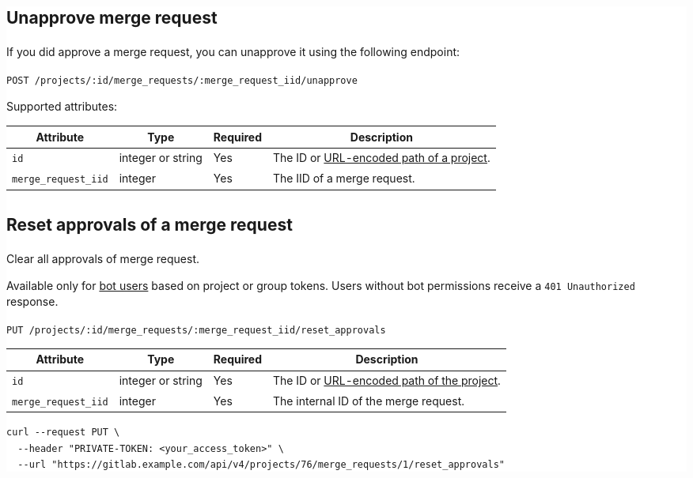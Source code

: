 ## Unapprove merge request

If you did approve a merge request, you can unapprove it using the following
endpoint:

```plaintext
POST /projects/:id/merge_requests/:merge_request_iid/unapprove
```

Supported attributes:

| Attribute           | Type              | Required | Description |
|---------------------|-------------------|----------|-------------|
| `id`                | integer or string | Yes      | The ID or [URL-encoded path of a project](rest/_index.md#namespaced-paths). |
| `merge_request_iid` | integer           | Yes      | The IID of a merge request. |

## Reset approvals of a merge request

Clear all approvals of merge request.

Available only for [bot users](../user/project/settings/project_access_tokens.md#bot-users-for-projects)
based on project or group tokens. Users without bot permissions receive a `401 Unauthorized` response.

```plaintext
PUT /projects/:id/merge_requests/:merge_request_iid/reset_approvals
```

| Attribute           | Type              | Required | Description |
|---------------------|-------------------|----------|-------------|
| `id`                | integer or string | Yes      | The ID or [URL-encoded path of the project](rest/_index.md#namespaced-paths). |
| `merge_request_iid` | integer           | Yes      | The internal ID of the merge request. |

```shell
curl --request PUT \
  --header "PRIVATE-TOKEN: <your_access_token>" \
  --url "https://gitlab.example.com/api/v4/projects/76/merge_requests/1/reset_approvals"
```
